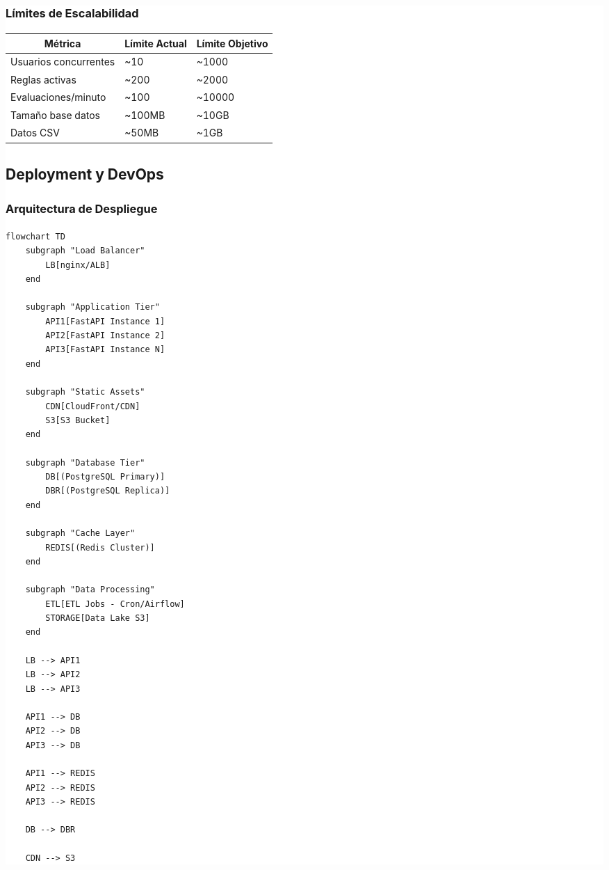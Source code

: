 ### Límites de Escalabilidad

| Métrica | Límite Actual | Límite Objetivo |
|---------|---------------|-----------------|
| Usuarios concurrentes | ~10 | ~1000 |
| Reglas activas | ~200 | ~2000 |
| Evaluaciones/minuto | ~100 | ~10000 |
| Tamaño base datos | ~100MB | ~10GB |
| Datos CSV | ~50MB | ~1GB |

## Deployment y DevOps

### Arquitectura de Despliegue

```mermaid
flowchart TD
    subgraph "Load Balancer"
        LB[nginx/ALB]
    end
    
    subgraph "Application Tier"
        API1[FastAPI Instance 1]
        API2[FastAPI Instance 2]
        API3[FastAPI Instance N]
    end
    
    subgraph "Static Assets"
        CDN[CloudFront/CDN]
        S3[S3 Bucket]
    end
    
    subgraph "Database Tier"
        DB[(PostgreSQL Primary)]
        DBR[(PostgreSQL Replica)]
    end
    
    subgraph "Cache Layer"
        REDIS[(Redis Cluster)]
    end
    
    subgraph "Data Processing"
        ETL[ETL Jobs - Cron/Airflow]
        STORAGE[Data Lake S3]
    end
    
    LB --> API1
    LB --> API2
    LB --> API3
    
    API1 --> DB
    API2 --> DB
    API3 --> DB
    
    API1 --> REDIS
    API2 --> REDIS
    API3 --> REDIS
    
    DB --> DBR
    
    CDN --> S3
```